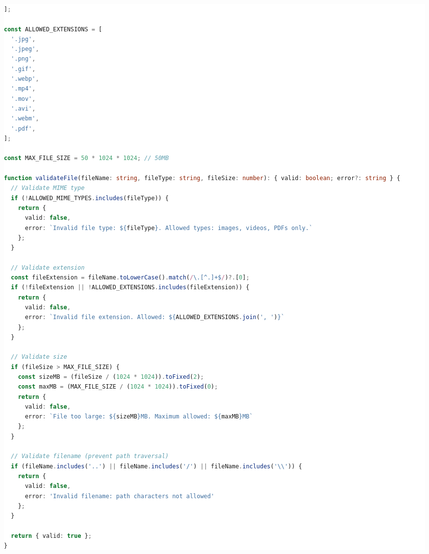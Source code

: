 ```typescript
];

const ALLOWED_EXTENSIONS = [
  '.jpg',
  '.jpeg',
  '.png',
  '.gif',
  '.webp',
  '.mp4',
  '.mov',
  '.avi',
  '.webm',
  '.pdf',
];

const MAX_FILE_SIZE = 50 * 1024 * 1024; // 50MB

function validateFile(fileName: string, fileType: string, fileSize: number): { valid: boolean; error?: string } {
  // Validate MIME type
  if (!ALLOWED_MIME_TYPES.includes(fileType)) {
    return {
      valid: false,
      error: `Invalid file type: ${fileType}. Allowed types: images, videos, PDFs only.`
    };
  }

  // Validate extension
  const fileExtension = fileName.toLowerCase().match(/\.[^.]+$/)?.[0];
  if (!fileExtension || !ALLOWED_EXTENSIONS.includes(fileExtension)) {
    return {
      valid: false,
      error: `Invalid file extension. Allowed: ${ALLOWED_EXTENSIONS.join(', ')}`
    };
  }

  // Validate size
  if (fileSize > MAX_FILE_SIZE) {
    const sizeMB = (fileSize / (1024 * 1024)).toFixed(2);
    const maxMB = (MAX_FILE_SIZE / (1024 * 1024)).toFixed(0);
    return {
      valid: false,
      error: `File too large: ${sizeMB}MB. Maximum allowed: ${maxMB}MB`
    };
  }

  // Validate filename (prevent path traversal)
  if (fileName.includes('..') || fileName.includes('/') || fileName.includes('\\')) {
    return {
      valid: false,
      error: 'Invalid filename: path characters not allowed'
    };
  }

  return { valid: true };
}
```
